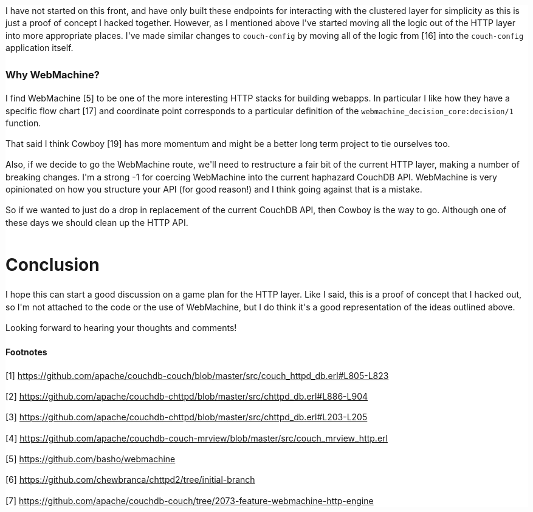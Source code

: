 I have not started on this front, and have only built these endpoints
for interacting with the clustered layer for simplicity as this is
just a proof of concept I hacked together. However, as I mentioned
above I've started moving all the logic out of the HTTP layer into
more appropriate places. I've made similar changes to `couch-config`
by moving all of the logic from [16] into the `couch-config`
application itself.


### Why WebMachine?

I find WebMachine [5] to be one of the more interesting HTTP stacks for
building webapps. In particular I like how they have a specific flow
chart [17] and coordinate point corresponds to a particular definition
of the `webmachine_decision_core:decision/1` function.

That said I think Cowboy [19] has more momentum and might be a better
long term project to tie ourselves too.

Also, if we decide to go the WebMachine route, we'll need to
restructure a fair bit of the current HTTP layer, making a number of
breaking changes. I'm a strong -1 for coercing WebMachine into the
current haphazard CouchDB API. WebMachine is very opinionated on how
you structure your API (for good reason!) and I think going against
that is a mistake.

So if we wanted to just do a drop in replacement of the current
CouchDB API, then Cowboy is the way to go. Although one of these days
we should clean up the HTTP API.


# Conclusion

I hope this can start a good discussion on a game plan for the HTTP
layer. Like I said, this is a proof of concept that I hacked out, so
I'm not attached to the code or the use of WebMachine, but I do think
it's a good representation of the ideas outlined above.

Looking forward to hearing your thoughts and comments!



#### Footnotes

[1] https://github.com/apache/couchdb-couch/blob/master/src/couch_httpd_db.erl#L805-L823

[2] https://github.com/apache/couchdb-chttpd/blob/master/src/chttpd_db.erl#L886-L904

[3] https://github.com/apache/couchdb-chttpd/blob/master/src/chttpd_db.erl#L203-L205

[4] https://github.com/apache/couchdb-couch-mrview/blob/master/src/couch_mrview_http.erl


[5] https://github.com/basho/webmachine

[6] https://github.com/chewbranca/chttpd2/tree/initial-branch

[7] https://github.com/apache/couchdb-couch/tree/2073-feature-webmachine-http-engine
